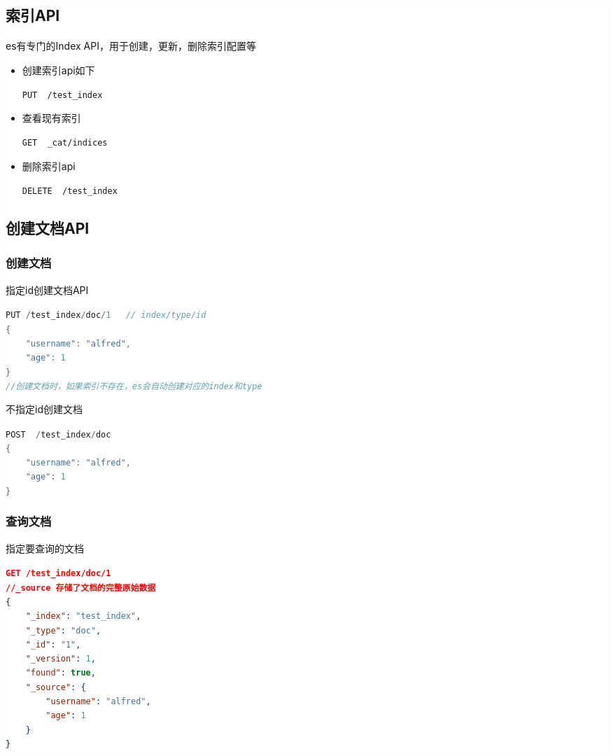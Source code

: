 ## 索引API

es有专门的Index API，用于创建，更新，删除索引配置等

- 创建索引api如下

  ```markdown
  PUT  /test_index
  ```

- 查看现有索引

  ```markdown
  GET  _cat/indices
  ```

- 删除索引api

  ```markdown
  DELETE  /test_index
  ```

## 创建文档API

### 创建文档

指定id创建文档API

```java
PUT /test_index/doc/1   // index/type/id  
{
    "username": "alfred",
    "age": 1
}
//创建文档时，如果索引不存在，es会自动创建对应的index和type
```

不指定id创建文档

```java
POST  /test_index/doc
{
    "username": "alfred",
    "age": 1
}
```

### 查询文档

指定要查询的文档

```json
GET /test_index/doc/1
//_source 存储了文档的完整原始数据
{
    "_index": "test_index",
    "_type": "doc",
    "_id": "1",
    "_version": 1,
    "found": true,
    "_source": {
        "username": "alfred",
        "age": 1
    }
}
```
